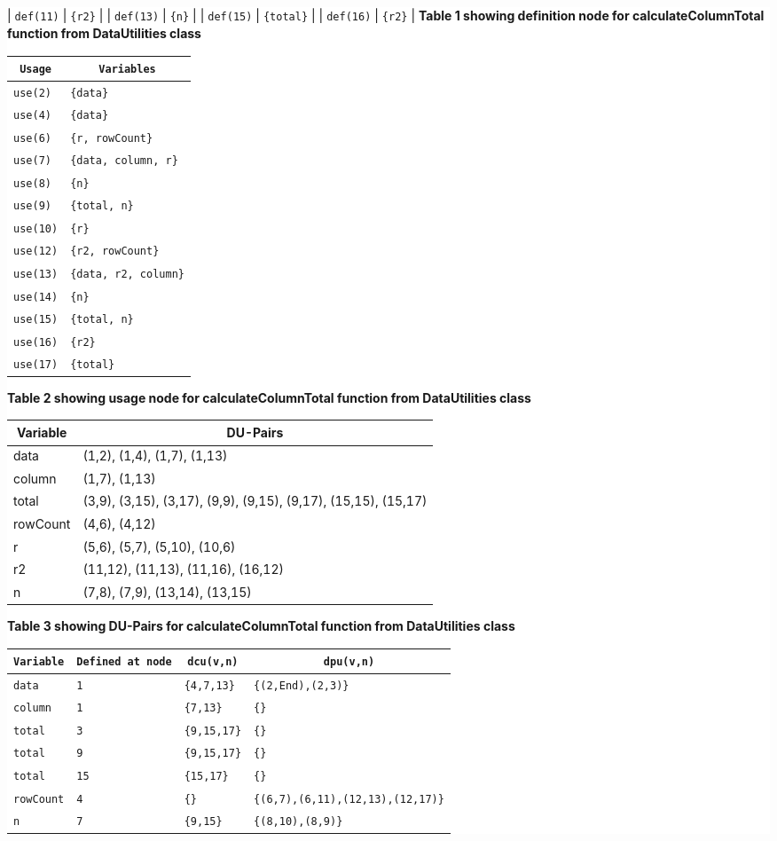 | `def(11)`    | `{r2}`            |
| `def(13)`    | `{n}`             |
| `def(15)`    | `{total}`         |
| `def(16)`    | `{r2}`            |
**Table 1 showing definition node for calculateColumnTotal function from DataUtilities class**

| `Usage`  | `Variables`              |
|-----------|----------------------------|
| `use(2)`  | `{data}`                |
| `use(4)`  | `{data}`                |
| `use(6)`  | `{r, rowCount}`         |
| `use(7)`  | `{data, column, r}`     |
| `use(8)`  | `{n}`                   |
| `use(9)`  | `{total, n}`            |
| `use(10)` | `{r}`                   |
| `use(12)` | `{r2, rowCount}`        |
| `use(13)` | `{data, r2, column}`    |
| `use(14)` | `{n}`                   |
| `use(15)` | `{total, n}`            |
| `use(16)` | `{r2}`                  |
| `use(17)` | `{total}`               |
**Table 2 showing usage node for calculateColumnTotal function from DataUtilities class**

| Variable   | DU-Pairs                                                                    |
|----------- |---------------------------------------------------------------------------- |
| data       | (1,2), (1,4), (1,7), (1,13)                                                 |
| column     | (1,7), (1,13)                                                               |
| total      | (3,9), (3,15), (3,17), (9,9), (9,15), (9,17), (15,15), (15,17)               |
| rowCount   | (4,6), (4,12)                                                               |
| r          | (5,6), (5,7), (5,10), (10,6)                                                |
| r2         | (11,12), (11,13), (11,16), (16,12)                                          |
| n          | (7,8), (7,9), (13,14), (13,15)                                              |
**Table 3 showing DU-Pairs for calculateColumnTotal function from DataUtilities class**


| `Variable` | `Defined at node` | `dcu(v,n)`         | `dpu(v,n)`                               |
|-------------|---------------------|----------------------|--------------------------------------------|
| `data`     | `1`               | `{4,7,13}`          | `{(2,End),(2,3)}`                        |
| `column`   | `1`               | `{7,13}`            | `{}`                                      |
| `total`    | `3`               | `{9,15,17}`         | `{}`                                      |
| `total`    | `9`               | `{9,15,17}`         | `{}`                                      |
| `total`    | `15`              | `{15,17}`           | `{}`                                      |
| `rowCount` | `4`               | `{}`                | `{(6,7),(6,11),(12,13),(12,17)}`          |
| `n`        | `7`               | `{9,15}`            | `{(8,10),(8,9)}`                          |